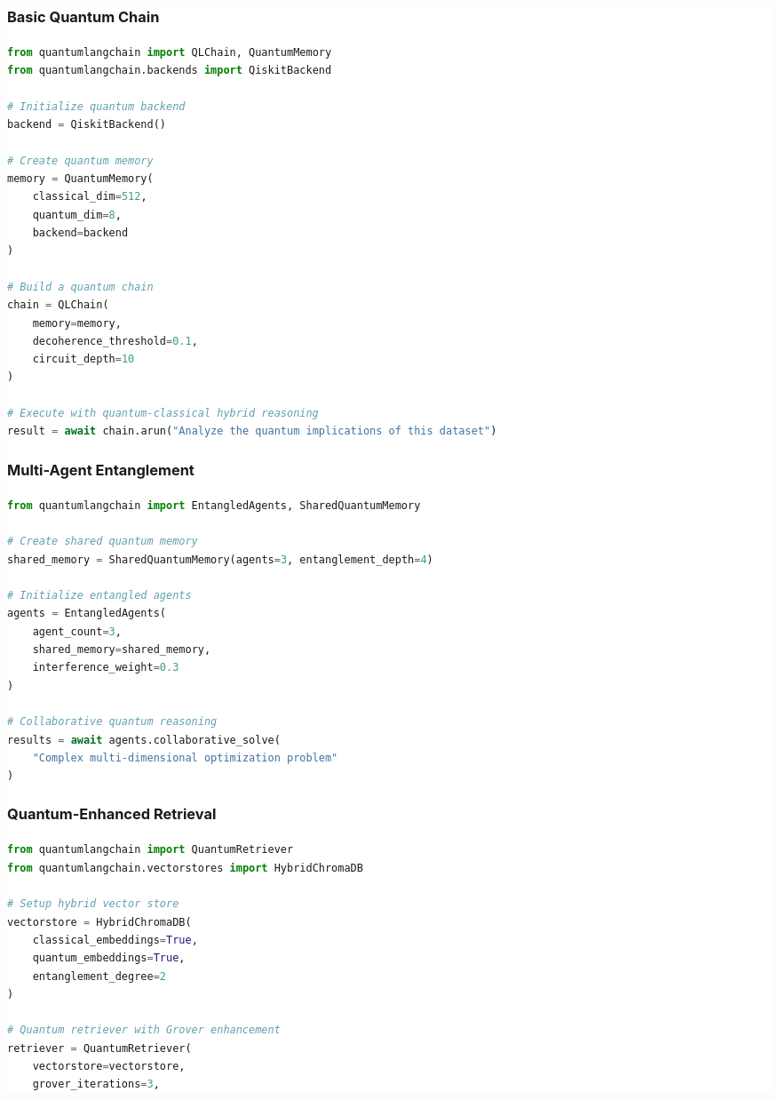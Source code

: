 ### Basic Quantum Chain

```python
from quantumlangchain import QLChain, QuantumMemory
from quantumlangchain.backends import QiskitBackend

# Initialize quantum backend
backend = QiskitBackend()

# Create quantum memory
memory = QuantumMemory(
    classical_dim=512,
    quantum_dim=8,
    backend=backend
)

# Build a quantum chain
chain = QLChain(
    memory=memory,
    decoherence_threshold=0.1,
    circuit_depth=10
)

# Execute with quantum-classical hybrid reasoning
result = await chain.arun("Analyze the quantum implications of this dataset")
```

### Multi-Agent Entanglement

```python
from quantumlangchain import EntangledAgents, SharedQuantumMemory

# Create shared quantum memory
shared_memory = SharedQuantumMemory(agents=3, entanglement_depth=4)

# Initialize entangled agents
agents = EntangledAgents(
    agent_count=3,
    shared_memory=shared_memory,
    interference_weight=0.3
)

# Collaborative quantum reasoning
results = await agents.collaborative_solve(
    "Complex multi-dimensional optimization problem"
)
```

### Quantum-Enhanced Retrieval

```python
from quantumlangchain import QuantumRetriever
from quantumlangchain.vectorstores import HybridChromaDB

# Setup hybrid vector store
vectorstore = HybridChromaDB(
    classical_embeddings=True,
    quantum_embeddings=True,
    entanglement_degree=2
)

# Quantum retriever with Grover enhancement
retriever = QuantumRetriever(
    vectorstore=vectorstore,
    grover_iterations=3,
```